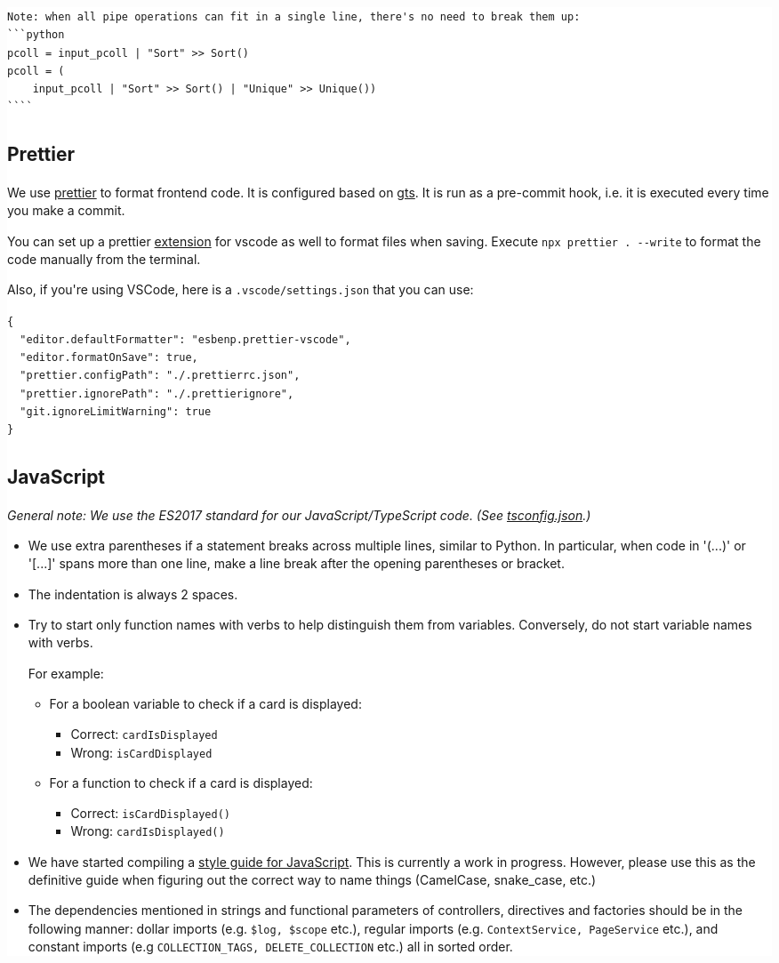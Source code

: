     Note: when all pipe operations can fit in a single line, there's no need to break them up:
    ```python
    pcoll = input_pcoll | "Sort" >> Sort()
    pcoll = (
        input_pcoll | "Sort" >> Sort() | "Unique" >> Unique())
    ````


## Prettier

We use [prettier](https://prettier.io/) to format frontend code. It is configured based on [gts](https://github.com/google/gts). It is run as a pre-commit hook, i.e. it is executed every time you make a commit.

You can set up a prettier [extension](https://github.com/prettier/prettier-vscode) for vscode as well to format files when saving. Execute `npx prettier . --write` to format the code manually from the terminal.

Also, if you're using VSCode, here is a `.vscode/settings.json` that you can use:

```
{
  "editor.defaultFormatter": "esbenp.prettier-vscode",
  "editor.formatOnSave": true,
  "prettier.configPath": "./.prettierrc.json",
  "prettier.ignorePath": "./.prettierignore",
  "git.ignoreLimitWarning": true
}
```

## JavaScript
_General note: We use the ES2017 standard for our JavaScript/TypeScript code. (See [tsconfig.json](https://github.com/oppia/oppia/blob/57333f23af7b67914dc039671f4bc4e029fbb6e7/tsconfig.json#L4).)_

- We use extra parentheses if a statement breaks across multiple lines, similar to Python. In particular, when code in '(...)' or '[...]' spans more than one line, make a line break after the opening parentheses or bracket.
- The indentation is always 2 spaces.
- Try to start only function names with verbs to help distinguish them from variables. Conversely, do not start variable names with verbs.

   For example:

   - For a boolean variable to check if a card is displayed:
        - Correct: `cardIsDisplayed`
        - Wrong: `isCardDisplayed`

   - For a function to check if a card is displayed:
        - Correct: `isCardDisplayed()`
        - Wrong: `cardIsDisplayed()`
- We have started compiling a [style guide for JavaScript](https://docs.google.com/document/d/1ZDmLN66f53WdDPItFChu9Lr37z0dKoqR-ASX8UM5y60). This is currently a work in progress. However, please use this as the definitive guide when figuring out the correct way to name things (CamelCase, snake_case, etc.)
- The dependencies mentioned in strings and functional parameters of controllers, directives and factories should be in the following manner: dollar imports (e.g. ```$log, $scope``` etc.), regular imports (e.g. ```ContextService, PageService``` etc.), and constant imports (e.g ```COLLECTION_TAGS, DELETE_COLLECTION``` etc.) all in sorted order.
